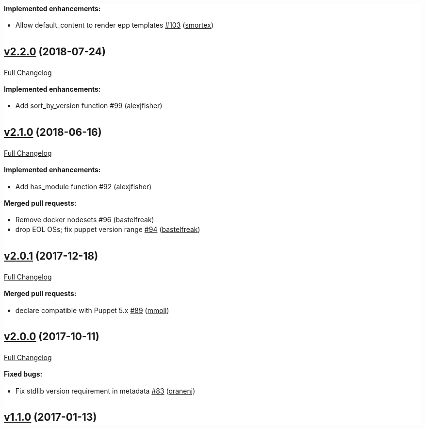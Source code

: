 **Implemented enhancements:**

- Allow default\_content to render epp templates [\#103](https://github.com/voxpupuli/puppet-extlib/pull/103) ([smortex](https://github.com/smortex))

## [v2.2.0](https://github.com/voxpupuli/puppet-extlib/tree/v2.2.0) (2018-07-24)

[Full Changelog](https://github.com/voxpupuli/puppet-extlib/compare/v2.1.0...v2.2.0)

**Implemented enhancements:**

- Add sort\_by\_version function [\#99](https://github.com/voxpupuli/puppet-extlib/pull/99) ([alexjfisher](https://github.com/alexjfisher))

## [v2.1.0](https://github.com/voxpupuli/puppet-extlib/tree/v2.1.0) (2018-06-16)

[Full Changelog](https://github.com/voxpupuli/puppet-extlib/compare/v2.0.1...v2.1.0)

**Implemented enhancements:**

- Add has\_module function [\#92](https://github.com/voxpupuli/puppet-extlib/pull/92) ([alexjfisher](https://github.com/alexjfisher))

**Merged pull requests:**

- Remove docker nodesets [\#96](https://github.com/voxpupuli/puppet-extlib/pull/96) ([bastelfreak](https://github.com/bastelfreak))
- drop EOL OSs; fix puppet version range [\#94](https://github.com/voxpupuli/puppet-extlib/pull/94) ([bastelfreak](https://github.com/bastelfreak))

## [v2.0.1](https://github.com/voxpupuli/puppet-extlib/tree/v2.0.1) (2017-12-18)

[Full Changelog](https://github.com/voxpupuli/puppet-extlib/compare/v2.0.0...v2.0.1)

**Merged pull requests:**

- declare compatible with Puppet 5.x [\#89](https://github.com/voxpupuli/puppet-extlib/pull/89) ([mmoll](https://github.com/mmoll))

## [v2.0.0](https://github.com/voxpupuli/puppet-extlib/tree/v2.0.0) (2017-10-11)

[Full Changelog](https://github.com/voxpupuli/puppet-extlib/compare/v1.1.0...v2.0.0)

**Fixed bugs:**

- Fix stdlib version requirement in metadata [\#83](https://github.com/voxpupuli/puppet-extlib/pull/83) ([oranenj](https://github.com/oranenj))

## [v1.1.0](https://github.com/voxpupuli/puppet-extlib/tree/v1.1.0) (2017-01-13)
